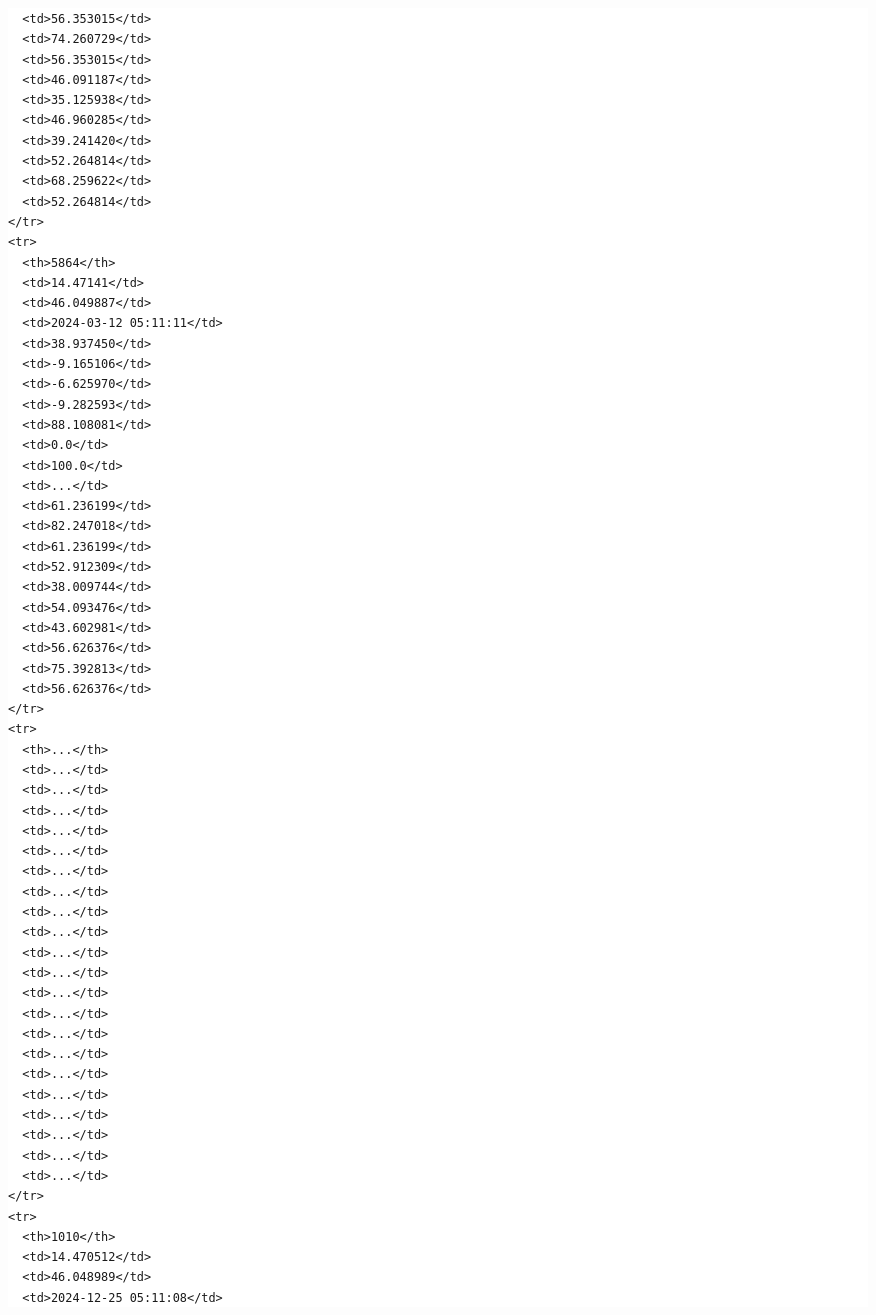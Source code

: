       <td>56.353015</td>
      <td>74.260729</td>
      <td>56.353015</td>
      <td>46.091187</td>
      <td>35.125938</td>
      <td>46.960285</td>
      <td>39.241420</td>
      <td>52.264814</td>
      <td>68.259622</td>
      <td>52.264814</td>
    </tr>
    <tr>
      <th>5864</th>
      <td>14.47141</td>
      <td>46.049887</td>
      <td>2024-03-12 05:11:11</td>
      <td>38.937450</td>
      <td>-9.165106</td>
      <td>-6.625970</td>
      <td>-9.282593</td>
      <td>88.108081</td>
      <td>0.0</td>
      <td>100.0</td>
      <td>...</td>
      <td>61.236199</td>
      <td>82.247018</td>
      <td>61.236199</td>
      <td>52.912309</td>
      <td>38.009744</td>
      <td>54.093476</td>
      <td>43.602981</td>
      <td>56.626376</td>
      <td>75.392813</td>
      <td>56.626376</td>
    </tr>
    <tr>
      <th>...</th>
      <td>...</td>
      <td>...</td>
      <td>...</td>
      <td>...</td>
      <td>...</td>
      <td>...</td>
      <td>...</td>
      <td>...</td>
      <td>...</td>
      <td>...</td>
      <td>...</td>
      <td>...</td>
      <td>...</td>
      <td>...</td>
      <td>...</td>
      <td>...</td>
      <td>...</td>
      <td>...</td>
      <td>...</td>
      <td>...</td>
      <td>...</td>
    </tr>
    <tr>
      <th>1010</th>
      <td>14.470512</td>
      <td>46.048989</td>
      <td>2024-12-25 05:11:08</td>